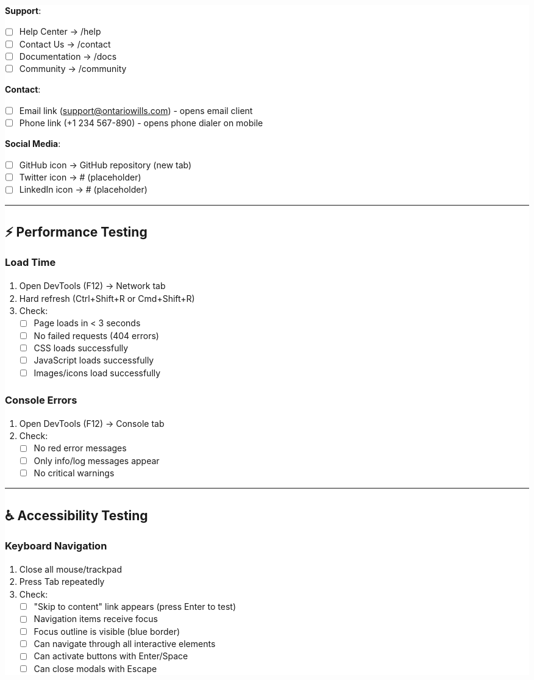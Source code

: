**Support**:
- [ ] Help Center → /help
- [ ] Contact Us → /contact
- [ ] Documentation → /docs
- [ ] Community → /community

**Contact**:
- [ ] Email link (support@ontariowills.com) - opens email client
- [ ] Phone link (+1 234 567-890) - opens phone dialer on mobile

**Social Media**:
- [ ] GitHub icon → GitHub repository (new tab)
- [ ] Twitter icon → # (placeholder)
- [ ] LinkedIn icon → # (placeholder)

---

## ⚡ Performance Testing

### Load Time
1. Open DevTools (F12) → Network tab
2. Hard refresh (Ctrl+Shift+R or Cmd+Shift+R)
3. Check:
   - [ ] Page loads in < 3 seconds
   - [ ] No failed requests (404 errors)
   - [ ] CSS loads successfully
   - [ ] JavaScript loads successfully
   - [ ] Images/icons load successfully

### Console Errors
1. Open DevTools (F12) → Console tab
2. Check:
   - [ ] No red error messages
   - [ ] Only info/log messages appear
   - [ ] No critical warnings

---

## ♿ Accessibility Testing

### Keyboard Navigation
1. Close all mouse/trackpad
2. Press Tab repeatedly
3. Check:
   - [ ] "Skip to content" link appears (press Enter to test)
   - [ ] Navigation items receive focus
   - [ ] Focus outline is visible (blue border)
   - [ ] Can navigate through all interactive elements
   - [ ] Can activate buttons with Enter/Space
   - [ ] Can close modals with Escape
